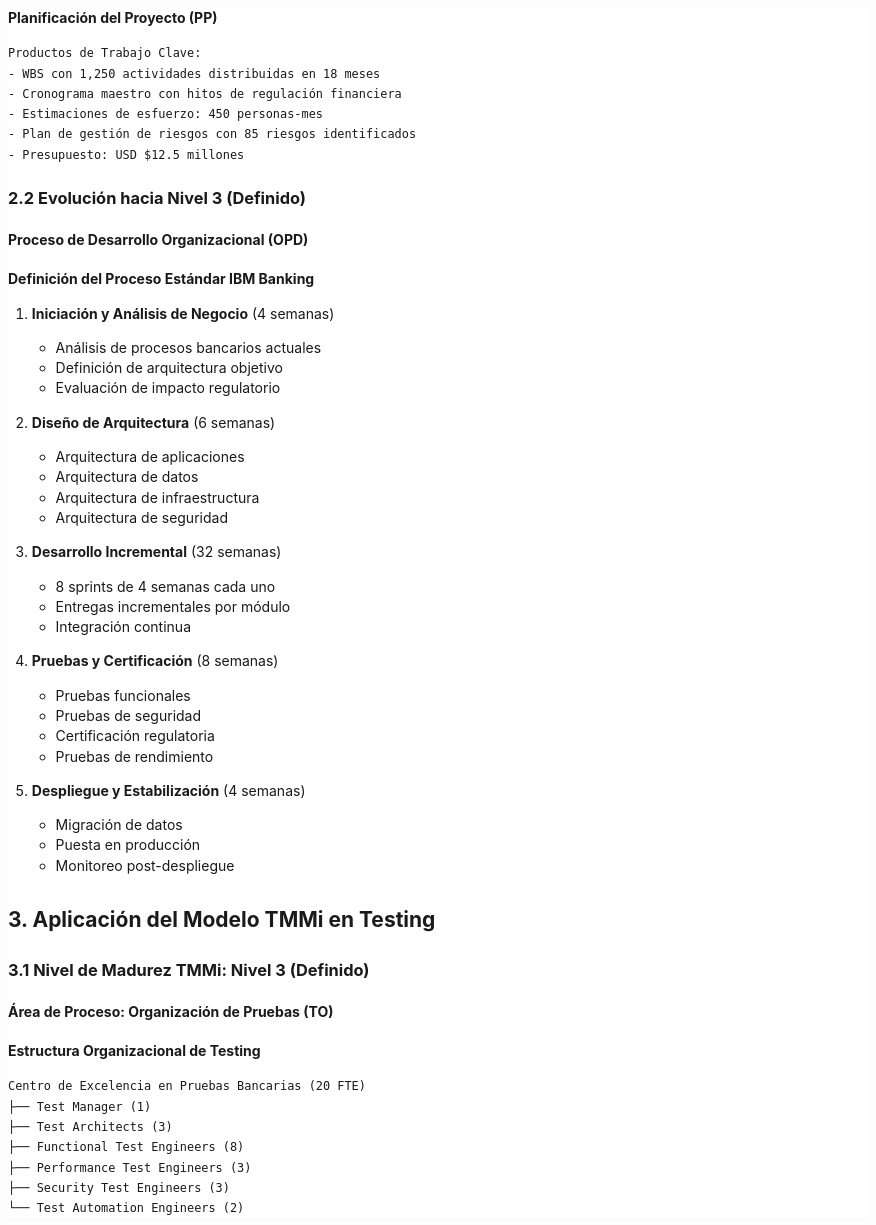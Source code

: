 **Planificación del Proyecto (PP)**
```
Productos de Trabajo Clave:
- WBS con 1,250 actividades distribuidas en 18 meses
- Cronograma maestro con hitos de regulación financiera
- Estimaciones de esfuerzo: 450 personas-mes
- Plan de gestión de riesgos con 85 riesgos identificados
- Presupuesto: USD $12.5 millones
```

### 2.2 Evolución hacia Nivel 3 (Definido)

#### Proceso de Desarrollo Organizacional (OPD)

**Definición del Proceso Estándar IBM Banking**
1. **Iniciación y Análisis de Negocio** (4 semanas)
   - Análisis de procesos bancarios actuales
   - Definición de arquitectura objetivo
   - Evaluación de impacto regulatorio

2. **Diseño de Arquitectura** (6 semanas)
   - Arquitectura de aplicaciones
   - Arquitectura de datos
   - Arquitectura de infraestructura
   - Arquitectura de seguridad

3. **Desarrollo Incremental** (32 semanas)
   - 8 sprints de 4 semanas cada uno
   - Entregas incrementales por módulo
   - Integración continua

4. **Pruebas y Certificación** (8 semanas)
   - Pruebas funcionales
   - Pruebas de seguridad
   - Certificación regulatoria
   - Pruebas de rendimiento

5. **Despliegue y Estabilización** (4 semanas)
   - Migración de datos
   - Puesta en producción
   - Monitoreo post-despliegue

## 3. Aplicación del Modelo TMMi en Testing

### 3.1 Nivel de Madurez TMMi: Nivel 3 (Definido)

#### Área de Proceso: Organización de Pruebas (TO)

**Estructura Organizacional de Testing**
```
Centro de Excelencia en Pruebas Bancarias (20 FTE)
├── Test Manager (1)
├── Test Architects (3)
├── Functional Test Engineers (8)
├── Performance Test Engineers (3)
├── Security Test Engineers (3)
└── Test Automation Engineers (2)
```
